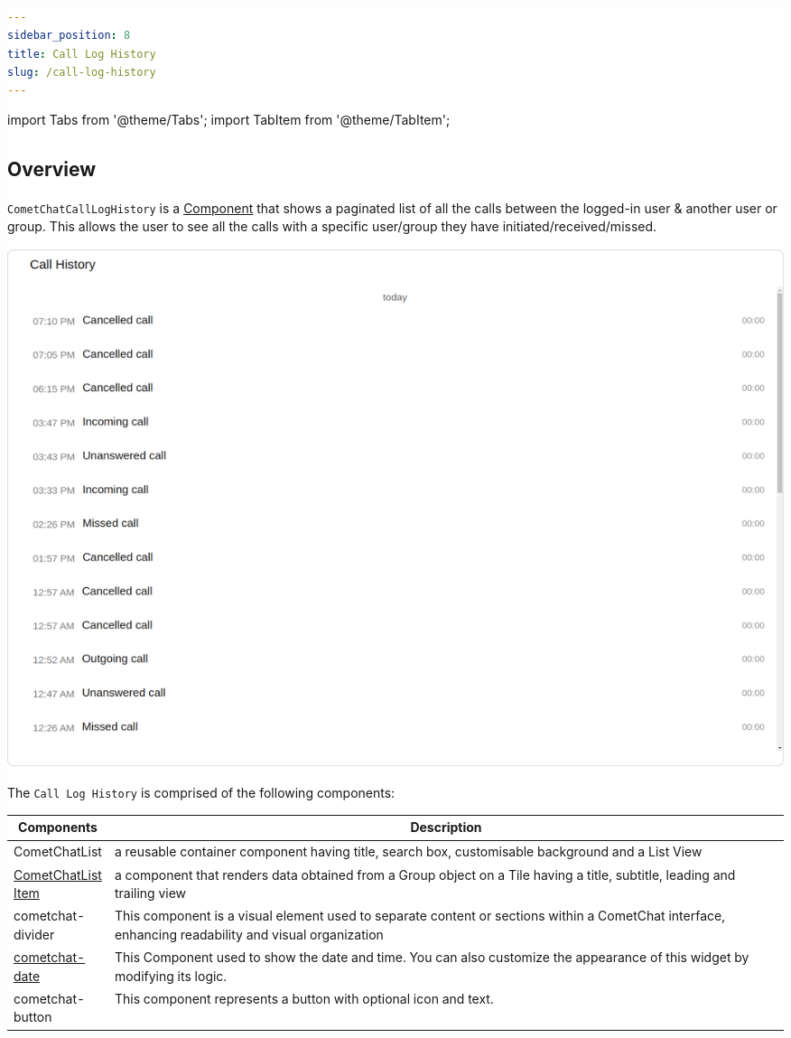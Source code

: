 ```yaml
---
sidebar_position: 8
title: Call Log History
slug: /call-log-history
---
```


import Tabs from '@theme/Tabs';
import TabItem from '@theme/TabItem';

## Overview

`CometChatCallLogHistory` is a [Component](./components-overview#components) that shows a paginated list of all the calls between the logged-in user & another user or group. This allows the user to see all the calls with a specific user/group they have initiated/received/missed.

![](../../assets/call_log_history_overview_web_screens.png)

The `Call Log History` is comprised of the following components:

| Components                       | Description                                                                                                                                         |
| -------------------------------- | --------------------------------------------------------------------------------------------------------------------------------------------------- |
| CometChatList                    | a reusable container component having title, search box, customisable background and a List View                                                    |
| [CometChatListItem](./list-item) | a component that renders data obtained from a Group object on a Tile having a title, subtitle, leading and trailing view                            |
| cometchat-divider                | This component is a visual element used to separate content or sections within a CometChat interface, enhancing readability and visual organization |
| [cometchat-date](./date)         | This Component used to show the date and time. You can also customize the appearance of this widget by modifying its logic.                         |
| cometchat-button                 | This component represents a button with optional icon and text.                                                                                     |
